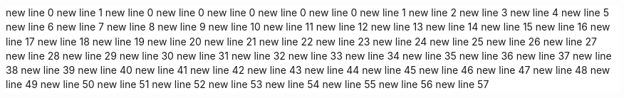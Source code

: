 new line 0
new line 1
new line 0
new line 0
new line 0
new line 0
new line 0
new line 1
new line 2
new line 3
new line 4
new line 5
new line 6
new line 7
new line 8
new line 9
new line 10
new line 11
new line 12
new line 13
new line 14
new line 15
new line 16
new line 17
new line 18
new line 19
new line 20
new line 21
new line 22
new line 23
new line 24
new line 25
new line 26
new line 27
new line 28
new line 29
new line 30
new line 31
new line 32
new line 33
new line 34
new line 35
new line 36
new line 37
new line 38
new line 39
new line 40
new line 41
new line 42
new line 43
new line 44
new line 45
new line 46
new line 47
new line 48
new line 49
new line 50
new line 51
new line 52
new line 53
new line 54
new line 55
new line 56
new line 57